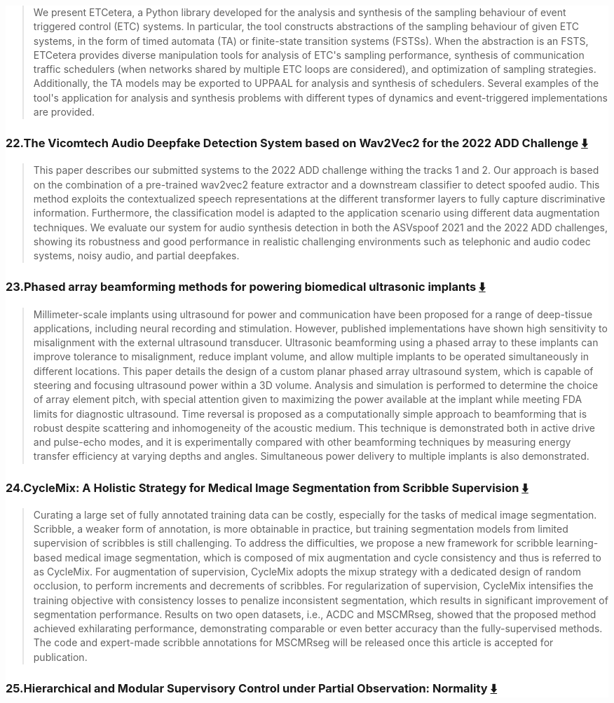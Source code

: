 >  We present ETCetera, a Python library developed for the analysis and synthesis of the sampling behaviour of event triggered control (ETC) systems. In particular, the tool constructs abstractions of the sampling behaviour of given ETC systems, in the form of timed automata (TA) or finite-state transition systems (FSTSs). When the abstraction is an FSTS, ETCetera provides diverse manipulation tools for analysis of ETC's sampling performance, synthesis of communication traffic schedulers (when networks shared by multiple ETC loops are considered), and optimization of sampling strategies. Additionally, the TA models may be exported to UPPAAL for analysis and synthesis of schedulers. Several examples of the tool's application for analysis and synthesis problems with different types of dynamics and event-triggered implementations are provided.      
### 22.The Vicomtech Audio Deepfake Detection System based on Wav2Vec2 for the 2022 ADD Challenge  [ :arrow_down: ](https://arxiv.org/pdf/2203.01573.pdf)
>  This paper describes our submitted systems to the 2022 ADD challenge withing the tracks 1 and 2. Our approach is based on the combination of a pre-trained wav2vec2 feature extractor and a downstream classifier to detect spoofed audio. This method exploits the contextualized speech representations at the different transformer layers to fully capture discriminative information. Furthermore, the classification model is adapted to the application scenario using different data augmentation techniques. We evaluate our system for audio synthesis detection in both the ASVspoof 2021 and the 2022 ADD challenges, showing its robustness and good performance in realistic challenging environments such as telephonic and audio codec systems, noisy audio, and partial deepfakes.      
### 23.Phased array beamforming methods for powering biomedical ultrasonic implants  [ :arrow_down: ](https://arxiv.org/pdf/2203.01493.pdf)
>  Millimeter-scale implants using ultrasound for power and communication have been proposed for a range of deep-tissue applications, including neural recording and stimulation. However, published implementations have shown high sensitivity to misalignment with the external ultrasound transducer. Ultrasonic beamforming using a phased array to these implants can improve tolerance to misalignment, reduce implant volume, and allow multiple implants to be operated simultaneously in different locations. This paper details the design of a custom planar phased array ultrasound system, which is capable of steering and focusing ultrasound power within a 3D volume. Analysis and simulation is performed to determine the choice of array element pitch, with special attention given to maximizing the power available at the implant while meeting FDA limits for diagnostic ultrasound. Time reversal is proposed as a computationally simple approach to beamforming that is robust despite scattering and inhomogeneity of the acoustic medium. This technique is demonstrated both in active drive and pulse-echo modes, and it is experimentally compared with other beamforming techniques by measuring energy transfer efficiency at varying depths and angles. Simultaneous power delivery to multiple implants is also demonstrated.      
### 24.CycleMix: A Holistic Strategy for Medical Image Segmentation from Scribble Supervision  [ :arrow_down: ](https://arxiv.org/pdf/2203.01475.pdf)
>  Curating a large set of fully annotated training data can be costly, especially for the tasks of medical image segmentation. Scribble, a weaker form of annotation, is more obtainable in practice, but training segmentation models from limited supervision of scribbles is still challenging. To address the difficulties, we propose a new framework for scribble learning-based medical image segmentation, which is composed of mix augmentation and cycle consistency and thus is referred to as CycleMix. For augmentation of supervision, CycleMix adopts the mixup strategy with a dedicated design of random occlusion, to perform increments and decrements of scribbles. For regularization of supervision, CycleMix intensifies the training objective with consistency losses to penalize inconsistent segmentation, which results in significant improvement of segmentation performance. Results on two open datasets, i.e., ACDC and MSCMRseg, showed that the proposed method achieved exhilarating performance, demonstrating comparable or even better accuracy than the fully-supervised methods. The code and expert-made scribble annotations for MSCMRseg will be released once this article is accepted for publication.      
### 25.Hierarchical and Modular Supervisory Control under Partial Observation: Normality  [ :arrow_down: ](https://arxiv.org/pdf/2203.01444.pdf)